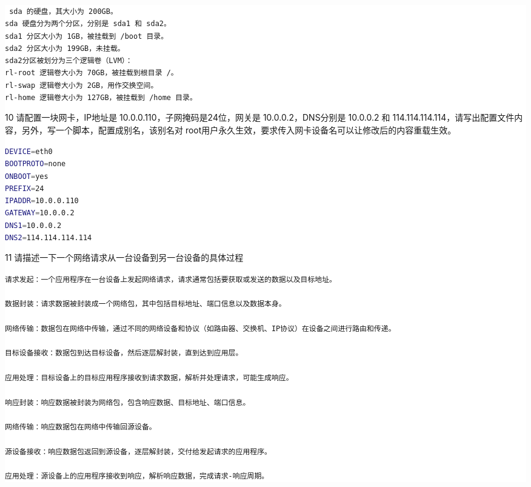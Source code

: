 

```bash
 sda 的硬盘，其大小为 200GB。
sda 硬盘分为两个分区，分别是 sda1 和 sda2。
sda1 分区大小为 1GB，被挂载到 /boot 目录。
sda2 分区大小为 199GB，未挂载。
sda2分区被划分为三个逻辑卷（LVM）：
rl-root 逻辑卷大小为 70GB，被挂载到根目录 /。
rl-swap 逻辑卷大小为 2GB，用作交换空间。
rl-home 逻辑卷大小为 127GB，被挂载到 /home 目录。
```







10 请配置一块网卡，IP地址是 10.0.0.110，子网掩码是24位，网关是 10.0.0.2，DNS分别是 10.0.0.2 和 114.114.114.114，请写出配置文件内容，另外，写一个脚本，配置成别名，该别名对 root用户永久生效，要求传入网卡设备名可以让修改后的内容重载生效。



```bash
DEVICE=eth0
BOOTPROTO=none
ONBOOT=yes
PREFIX=24
IPADDR=10.0.0.110
GATEWAY=10.0.0.2
DNS1=10.0.0.2
DNS2=114.114.114.114

```







11 请描述一下一个网络请求从一台设备到另一台设备的具体过程



```
请求发起：一个应用程序在一台设备上发起网络请求，请求通常包括要获取或发送的数据以及目标地址。

数据封装：请求数据被封装成一个网络包，其中包括目标地址、端口信息以及数据本身。

网络传输：数据包在网络中传输，通过不同的网络设备和协议（如路由器、交换机、IP协议）在设备之间进行路由和传递。

目标设备接收：数据包到达目标设备，然后逐层解封装，直到达到应用层。

应用处理：目标设备上的目标应用程序接收到请求数据，解析并处理请求，可能生成响应。

响应封装：响应数据被封装为网络包，包含响应数据、目标地址、端口信息。

网络传输：响应数据包在网络中传输回源设备。

源设备接收：响应数据包返回到源设备，逐层解封装，交付给发起请求的应用程序。

应用处理：源设备上的应用程序接收到响应，解析响应数据，完成请求-响应周期。
```
